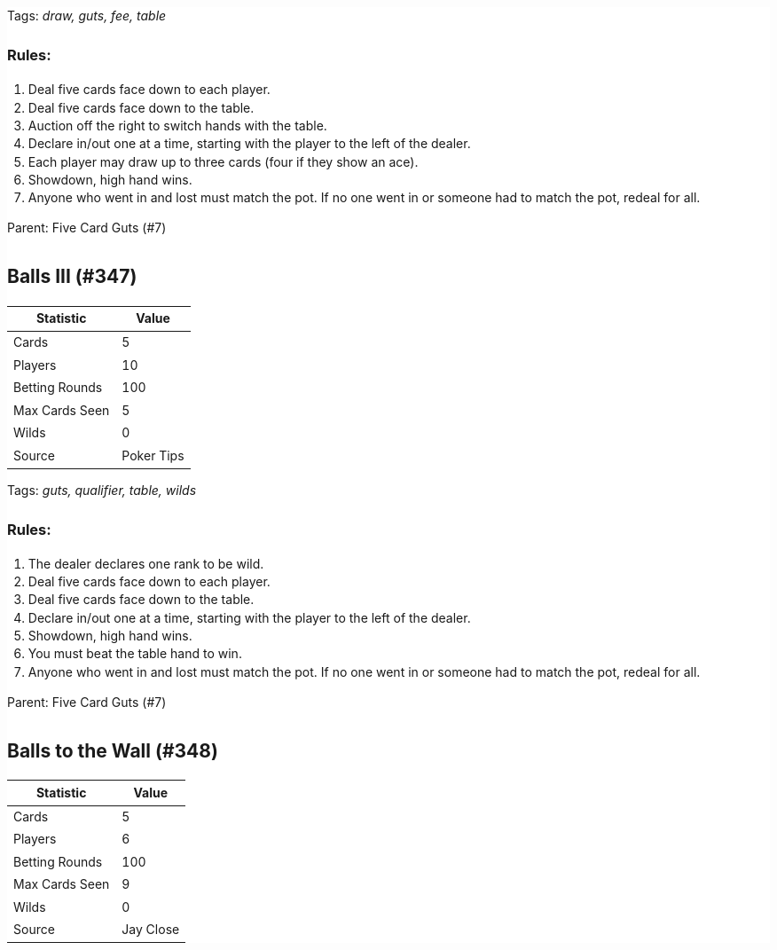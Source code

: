 Tags: *draw, guts, fee, table*
### Rules:
1. Deal five cards face down to each player.
2. Deal five cards face down to the table.
3. Auction off the right to switch hands with the table.
4. Declare in/out one at a time, starting with the player to the left of the dealer.
5. Each player may draw up to three cards (four if they show an ace).
6. Showdown, high hand wins.
7. Anyone who went in and lost must match the pot. If no one went in or someone had to match the pot, redeal for all.

Parent: Five Card Guts (#7)


## Balls III (#347)

|Statistic|Value|
|---------|-----|
|Cards|5|
|Players|10|
|Betting Rounds|100|
|Max Cards Seen|5|
|Wilds|0|
|Source|Poker Tips|

Tags: *guts, qualifier, table, wilds*
### Rules:
1. The dealer declares one rank to be wild.
2. Deal five cards face down to each player.
3. Deal five cards face down to the table.
4. Declare in/out one at a time, starting with the player to the left of the dealer.
5. Showdown, high hand wins.
6. You must beat the table hand to win.
7. Anyone who went in and lost must match the pot. If no one went in or someone had to match the pot, redeal for all.

Parent: Five Card Guts (#7)


## Balls to the Wall (#348)

|Statistic|Value|
|---------|-----|
|Cards|5|
|Players|6|
|Betting Rounds|100|
|Max Cards Seen|9|
|Wilds|0|
|Source|Jay Close|
